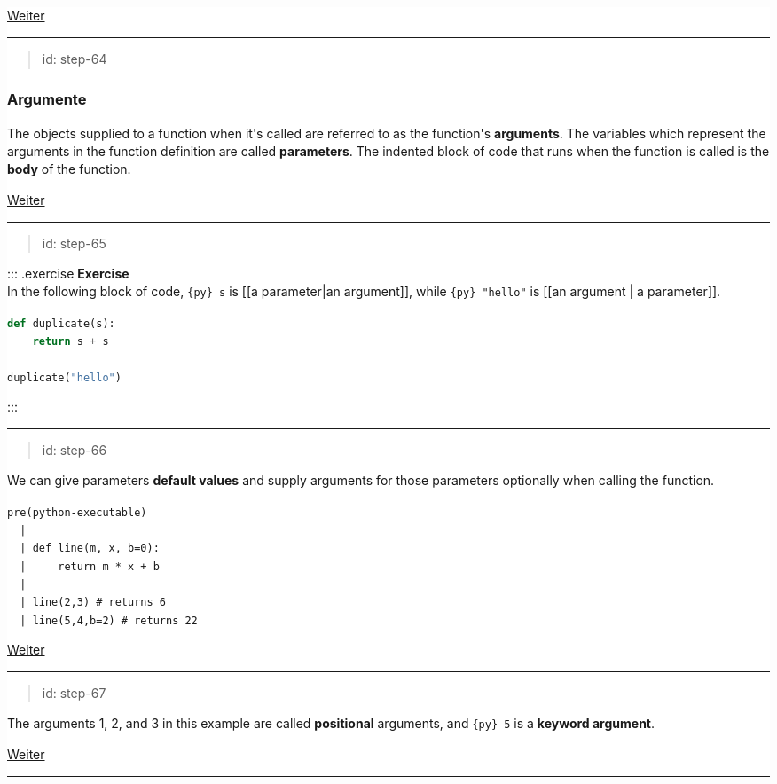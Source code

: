 [Weiter](btn:next)

---
> id: step-64

### Argumente

The objects supplied to a function when it's called are referred to as the function's **arguments**. The variables which represent the arguments in the function definition are called **parameters**. The indented block of code that runs when the function is called is the **body** of the function.

[Weiter](btn:next)

---
> id: step-65

::: .exercise
**Exercise**  
In the following block of code, `{py} s` is [[a parameter|an argument]], while `{py} "hello"` is [[an argument | a parameter]].

``` python
def duplicate(s):
    return s + s

duplicate("hello")
```
:::

---
> id: step-66

We can give parameters **default values** and supply arguments for those parameters optionally when calling the function.

    pre(python-executable)
      | 
      | def line(m, x, b=0):
      |     return m * x + b
      |
      | line(2,3) # returns 6
      | line(5,4,b=2) # returns 22

[Weiter](btn:next)

---
> id: step-67

The arguments 1, 2, and 3 in this example are called **positional** arguments, and `{py} 5` is a **keyword argument**. 

[Weiter](btn:next)

---